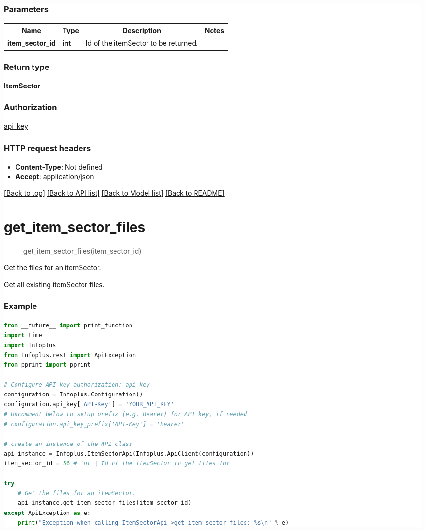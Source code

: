 ### Parameters

Name | Type | Description  | Notes
------------- | ------------- | ------------- | -------------
 **item_sector_id** | **int**| Id of the itemSector to be returned. | 

### Return type

[**ItemSector**](ItemSector.md)

### Authorization

[api_key](../README.md#api_key)

### HTTP request headers

 - **Content-Type**: Not defined
 - **Accept**: application/json

[[Back to top]](#) [[Back to API list]](../README.md#documentation-for-api-endpoints) [[Back to Model list]](../README.md#documentation-for-models) [[Back to README]](../README.md)

# **get_item_sector_files**
> get_item_sector_files(item_sector_id)

Get the files for an itemSector.

Get all existing itemSector files.

### Example
```python
from __future__ import print_function
import time
import Infoplus
from Infoplus.rest import ApiException
from pprint import pprint

# Configure API key authorization: api_key
configuration = Infoplus.Configuration()
configuration.api_key['API-Key'] = 'YOUR_API_KEY'
# Uncomment below to setup prefix (e.g. Bearer) for API key, if needed
# configuration.api_key_prefix['API-Key'] = 'Bearer'

# create an instance of the API class
api_instance = Infoplus.ItemSectorApi(Infoplus.ApiClient(configuration))
item_sector_id = 56 # int | Id of the itemSector to get files for

try:
    # Get the files for an itemSector.
    api_instance.get_item_sector_files(item_sector_id)
except ApiException as e:
    print("Exception when calling ItemSectorApi->get_item_sector_files: %s\n" % e)
```
